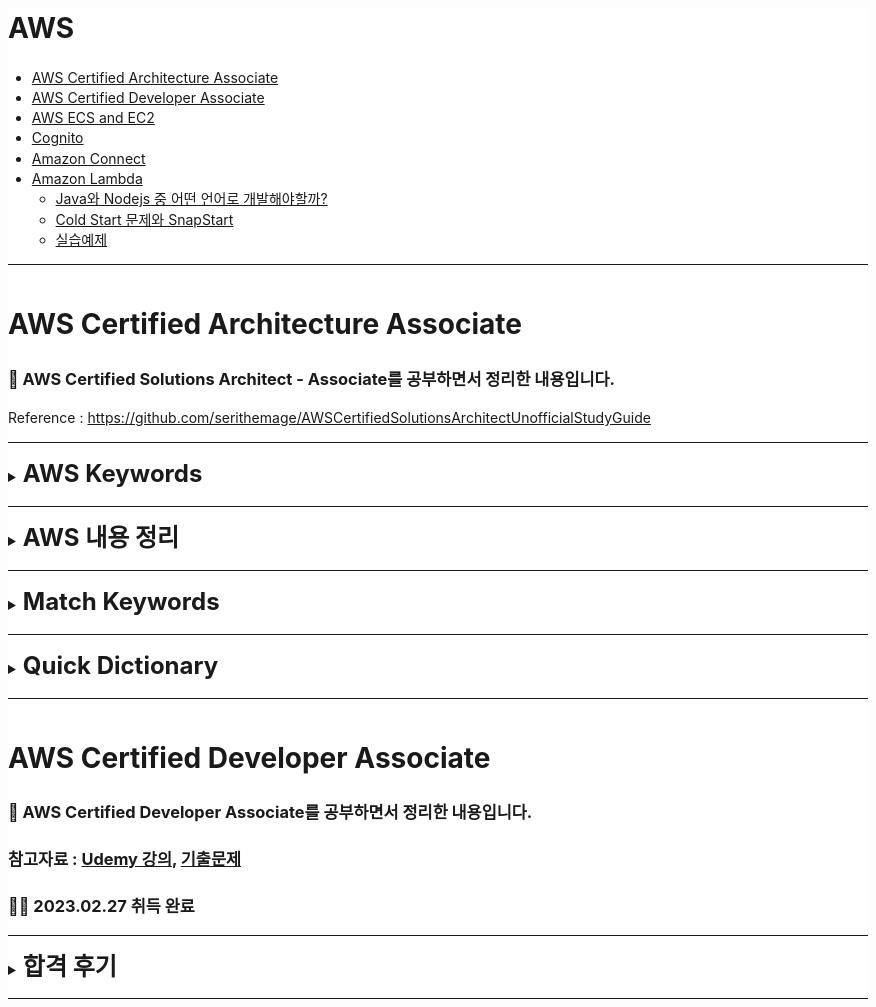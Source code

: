 AWS
===


* [AWS Certified Architecture Associate](#aws-certified-architecture-associate)
* [AWS Certified Developer Associate](#aws-certified-developer-associate)
* [AWS ECS and EC2](#aws-ecs-and-ec2)
* [Cognito](#cognito-2)
* [Amazon Connect](#amazon-connect)
* [Amazon Lambda](#amazon-lambda)
    * [Java와 Nodejs 중 어떤 언어로 개발해야할까?](#-2--java와-nodejs-중-어떤-언어로-개발해야할까)
    * [Cold Start 문제와 SnapStart](#-3--cold-start-문제와-snapstart)
    * [실습예제](#2-실습예제) 


---

AWS Certified Architecture Associate
===
### 📖 AWS Certified Solutions Architect - Associate를 공부하면서 정리한 내용입니다.
Reference : https://github.com/serithemage/AWSCertifiedSolutionsArchitectUnofficialStudyGuide

---

<details><summary><font size="5"><b>AWS Keywords</b></font></summary></details>

---

<details><summary><font size="5"><b>AWS 내용 정리</b></font></summary></details>

---

<details><summary><font size="5"><b>Match Keywords</b></font></summary></details>

---

<details><summary><font size="5"><b>Quick Dictionary</b></font></summary></details>



---
AWS Certified Developer Associate
===
### 📖 AWS Certified Developer Associate를 공부하면서 정리한 내용입니다.
### 참고자료 : [Udemy 강의](https://udemy.com/course/best-aws-certified-developer-associate), [기출문제](https://exam.ogu45.com/#/study/1)
### 👨‍🎓 2023.02.27 취득 완료

---

<details><summary><font size="5"><b>합격 후기</b></font></summary></details>

---
